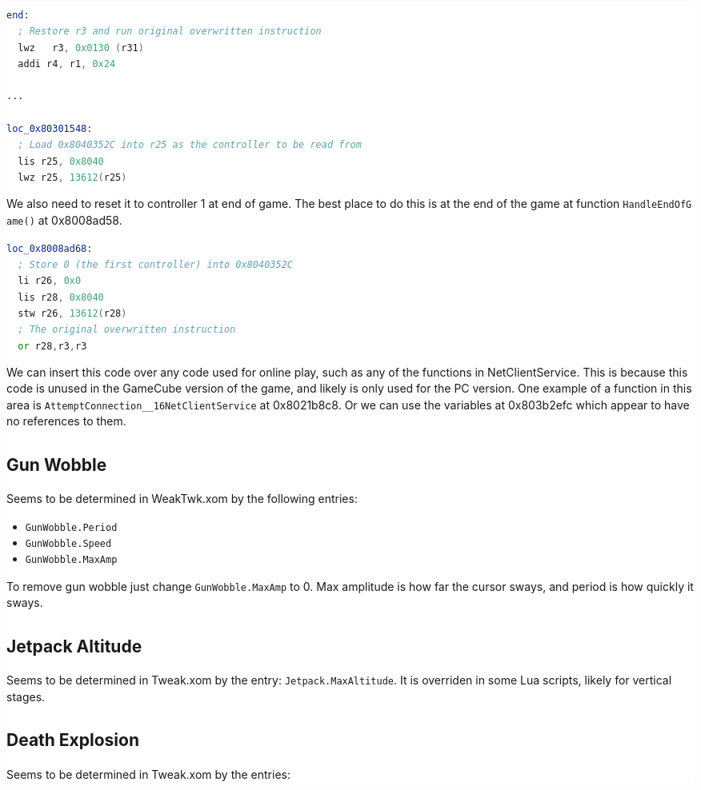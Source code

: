 ```asm
end:
  ; Restore r3 and run original overwritten instruction
  lwz	r3, 0x0130 (r31)
  addi r4, r1, 0x24

...

loc_0x80301548:
  ; Load 0x8040352C into r25 as the controller to be read from
  lis r25, 0x8040
  lwz r25, 13612(r25)
```

We also need to reset it to controller 1 at end of game. The best place to do this is at the end of the game at function
`HandleEndOfGame()` at 0x8008ad58.

```asm
loc_0x8008ad68:
  ; Store 0 (the first controller) into 0x8040352C
  li r26, 0x0
  lis r28, 0x8040
  stw r26, 13612(r28)
  ; The original overwritten instruction
  or r28,r3,r3
```

We can insert this code over any code used for online play, such as any of the functions in NetClientService.
This is because this code is unused in the GameCube version of the game, and likely is only used for the PC version.
One example of a function in this area is `AttemptConnection__16NetClientService` at 0x8021b8c8.
Or we can use the variables at 0x803b2efc which appear to have no references to them.

## Gun Wobble

Seems to be determined in WeakTwk.xom by the following entries:

- `GunWobble.Period`
- `GunWobble.Speed`
- `GunWobble.MaxAmp`

To remove gun wobble just change `GunWobble.MaxAmp` to 0. Max amplitude is how
far the cursor sways, and period is how quickly it sways.

## Jetpack Altitude

Seems to be determined in Tweak.xom by the entry: `Jetpack.MaxAltitude`.
It is overriden in some Lua scripts, likely for vertical stages.

## Death Explosion

Seems to be determined in Tweak.xom by the entries:
